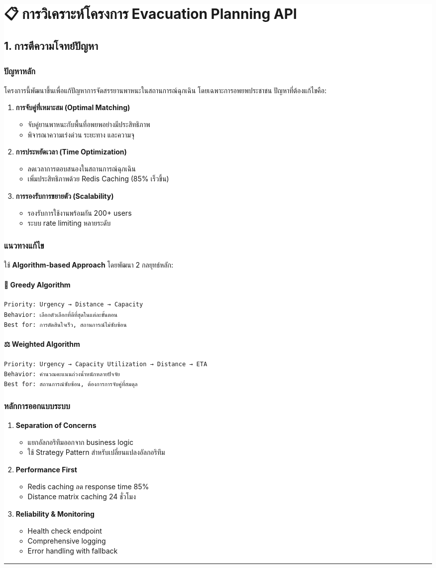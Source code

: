 # 📋 การวิเคราะห์โครงการ Evacuation Planning API

## 1. การตีความโจทย์ปัญหา

### ปัญหาหลัก

โครงการนี้พัฒนาขึ้นเพื่อแก้ปัญหาการจัดสรรยานพาหนะในสถานการณ์ฉุกเฉิน โดยเฉพาะการอพยพประชาชน ปัญหาที่ต้องแก้ไขคือ:

1. **การจับคู่ที่เหมาะสม (Optimal Matching)**
   - จับคู่ยานพาหนะกับพื้นที่อพยพอย่างมีประสิทธิภาพ
   - พิจารณาความเร่งด่วน ระยะทาง และความจุ

2. **การประหยัดเวลา (Time Optimization)**
   - ลดเวลาการตอบสนองในสถานการณ์ฉุกเฉิน
   - เพิ่มประสิทธิภาพด้วย Redis Caching (85% เร็วขึ้น)

3. **การรองรับการขยายตัว (Scalability)**
   - รองรับการใช้งานพร้อมกัน 200+ users
   - ระบบ rate limiting หลายระดับ

### แนวทางแก้ไข

ใช้ **Algorithm-based Approach** โดยพัฒนา 2 กลยุทธ์หลัก:

#### 🔄 Greedy Algorithm

```text
Priority: Urgency → Distance → Capacity
Behavior: เลือกตัวเลือกที่ดีที่สุดในแต่ละขั้นตอน
Best for: การตัดสินใจเร็ว, สถานการณ์ไม่ซับซ้อน
```

#### ⚖️ Weighted Algorithm

```text
Priority: Urgency → Capacity Utilization → Distance → ETA
Behavior: คำนวณคะแนนถ่วงน้ำหนักหลายปัจจัย
Best for: สถานการณ์ซับซ้อน, ต้องการการจับคู่ที่สมดุล
```

### หลักการออกแบบระบบ

1. **Separation of Concerns**
   - แยกอัลกอริทึมออกจาก business logic
   - ใช้ Strategy Pattern สำหรับเปลี่ยนแปลงอัลกอริทึม

2. **Performance First**
   - Redis caching ลด response time 85%
   - Distance matrix caching 24 ชั่วโมง

3. **Reliability & Monitoring**
   - Health check endpoint
   - Comprehensive logging
   - Error handling with fallback

---